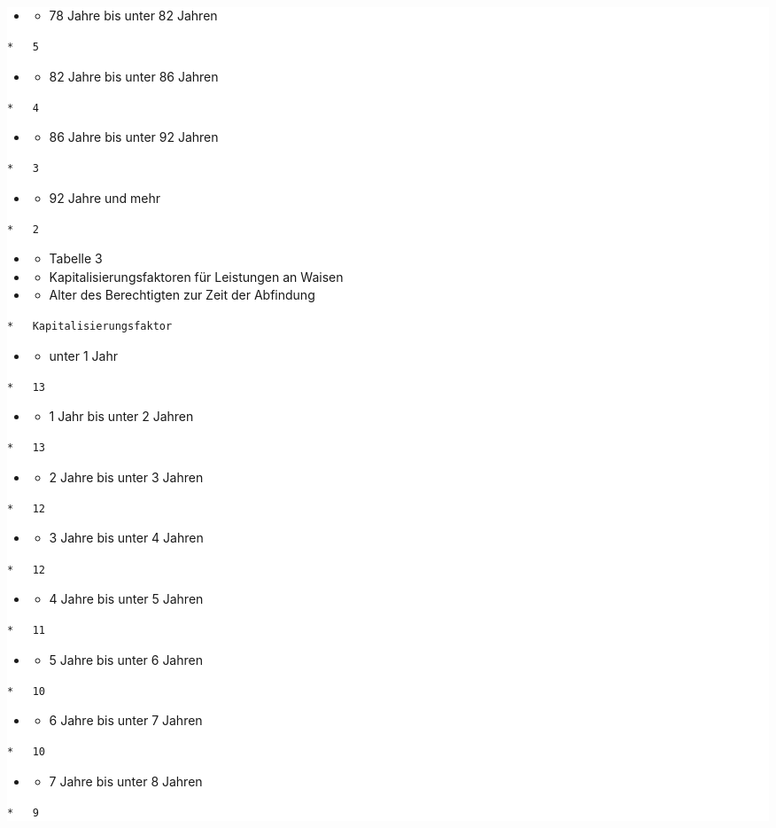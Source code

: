 
*    *   78 Jahre bis unter 82 Jahren

    *   5


*    *   82 Jahre bis unter 86 Jahren

    *   4


*    *   86 Jahre bis unter 92 Jahren

    *   3


*    *   92 Jahre und mehr

    *   2


*    *   Tabelle 3


*    *   Kapitalisierungsfaktoren für Leistungen an Waisen


*    *   Alter des Berechtigten zur Zeit der Abfindung

    *   Kapitalisierungsfaktor


*    *   unter 1 Jahr

    *   13


*    *   1 Jahr bis unter 2 Jahren

    *   13


*    *   2 Jahre bis unter 3 Jahren

    *   12


*    *   3 Jahre bis unter 4 Jahren

    *   12


*    *   4 Jahre bis unter 5 Jahren

    *   11


*    *   5 Jahre bis unter 6 Jahren

    *   10


*    *   6 Jahre bis unter 7 Jahren

    *   10


*    *   7 Jahre bis unter 8 Jahren

    *   9
